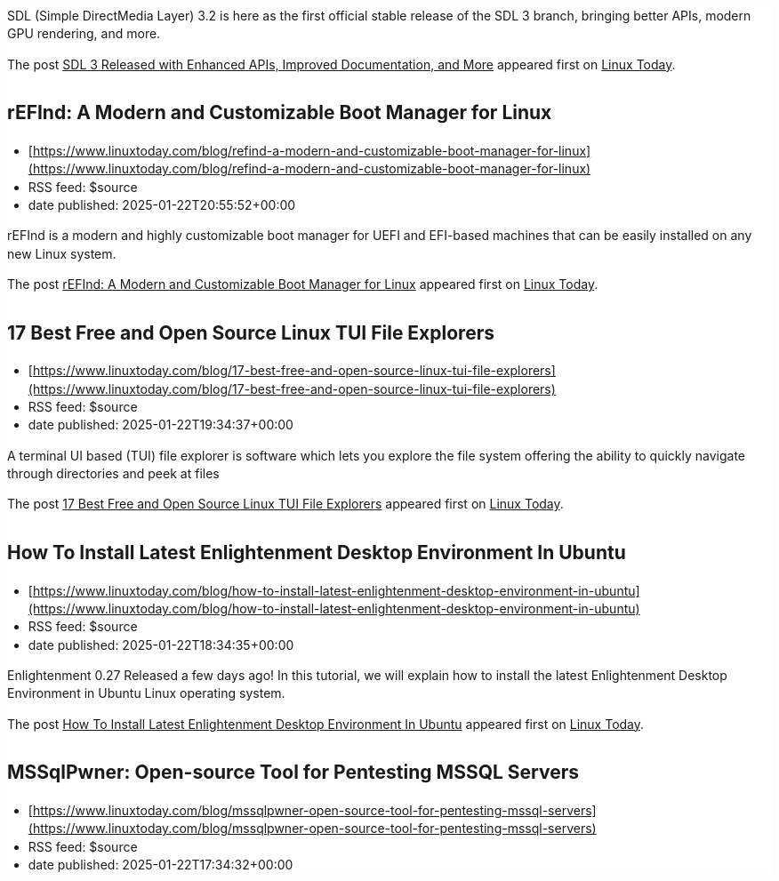 <p>SDL (Simple DirectMedia Layer) 3.2 is here as the first official stable release of the SDL 3 branch, bringing better APIs, modern GPU rendering, and more.</p>
<p>The post <a href="https://www.linuxtoday.com/blog/sdl-3-released-with-enhanced-apis-improved-documentation-and-more/">SDL 3 Released with Enhanced APIs, Improved Documentation, and More</a> appeared first on <a href="https://www.linuxtoday.com">Linux Today</a>.</p>

## rEFInd: A Modern and Customizable Boot Manager for Linux
 - [https://www.linuxtoday.com/blog/refind-a-modern-and-customizable-boot-manager-for-linux](https://www.linuxtoday.com/blog/refind-a-modern-and-customizable-boot-manager-for-linux)
 - RSS feed: $source
 - date published: 2025-01-22T20:55:52+00:00

<p>rEFInd is a modern and highly customizable boot manager for UEFI and EFI-based machines that can be easily installed on any new Linux system.</p>
<p>The post <a href="https://www.linuxtoday.com/blog/refind-a-modern-and-customizable-boot-manager-for-linux/">rEFInd: A Modern and Customizable Boot Manager for Linux</a> appeared first on <a href="https://www.linuxtoday.com">Linux Today</a>.</p>

## 17 Best Free and Open Source Linux TUI File Explorers
 - [https://www.linuxtoday.com/blog/17-best-free-and-open-source-linux-tui-file-explorers](https://www.linuxtoday.com/blog/17-best-free-and-open-source-linux-tui-file-explorers)
 - RSS feed: $source
 - date published: 2025-01-22T19:34:37+00:00

<p>A terminal UI based (TUI) file explorer is software which lets you explore the file system offering the ability to quickly navigate through directories and peek at files</p>
<p>The post <a href="https://www.linuxtoday.com/blog/17-best-free-and-open-source-linux-tui-file-explorers/">17 Best Free and Open Source Linux TUI File Explorers</a> appeared first on <a href="https://www.linuxtoday.com">Linux Today</a>.</p>

## How To Install Latest Enlightenment Desktop Environment In Ubuntu
 - [https://www.linuxtoday.com/blog/how-to-install-latest-enlightenment-desktop-environment-in-ubuntu](https://www.linuxtoday.com/blog/how-to-install-latest-enlightenment-desktop-environment-in-ubuntu)
 - RSS feed: $source
 - date published: 2025-01-22T18:34:35+00:00

<p>Enlightenment 0.27 Released a few days ago! In this tutorial, we will explain how to install the latest Enlightenment Desktop Environment in Ubuntu Linux operating system.</p>
<p>The post <a href="https://www.linuxtoday.com/blog/how-to-install-latest-enlightenment-desktop-environment-in-ubuntu/">How To Install Latest Enlightenment Desktop Environment In Ubuntu</a> appeared first on <a href="https://www.linuxtoday.com">Linux Today</a>.</p>

## MSSqlPwner: Open-source Tool for Pentesting MSSQL Servers
 - [https://www.linuxtoday.com/blog/mssqlpwner-open-source-tool-for-pentesting-mssql-servers](https://www.linuxtoday.com/blog/mssqlpwner-open-source-tool-for-pentesting-mssql-servers)
 - RSS feed: $source
 - date published: 2025-01-22T17:34:32+00:00
